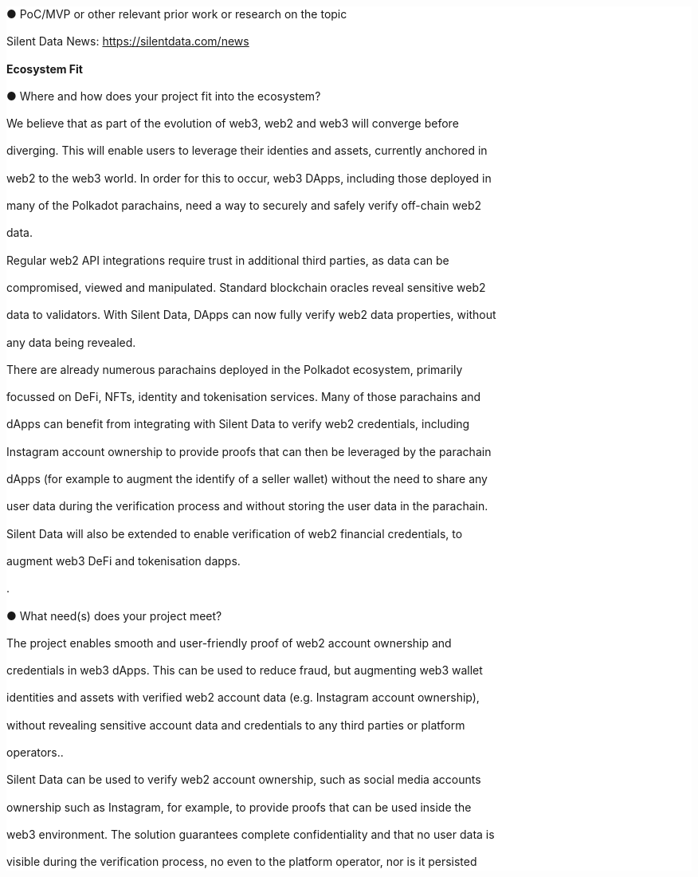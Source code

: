 



● PoC/MVP or other relevant prior work or research on the topic

Silent Data News: <https://silentdata.com/news>

**Ecosystem Fit**

● Where and how does your project fit into the ecosystem?

We believe that as part of the evolution of web3, web2 and web3 will converge before

diverging. This will enable users to leverage their identies and assets, currently anchored in

web2 to the web3 world. In order for this to occur, web3 DApps, including those deployed in

many of the Polkadot parachains, need a way to securely and safely verify off-chain web2

data.

Regular web2 API integrations require trust in additional third parties, as data can be

compromised, viewed and manipulated. Standard blockchain oracles reveal sensitive web2

data to validators. With Silent Data, DApps can now fully verify web2 data properties, without

any data being revealed.

There are already numerous parachains deployed in the Polkadot ecosystem, primarily

focussed on DeFi, NFTs, identity and tokenisation services. Many of those parachains and

dApps can benefit from integrating with Silent Data to verify web2 credentials, including

Instagram account ownership to provide proofs that can then be leveraged by the parachain

dApps (for example to augment the identify of a seller wallet) without the need to share any

user data during the verification process and without storing the user data in the parachain.

Silent Data will also be extended to enable verification of web2 financial credentials, to

augment web3 DeFi and tokenisation dapps.

.

● What need(s) does your project meet?

The project enables smooth and user-friendly proof of web2 account ownership and

credentials in web3 dApps. This can be used to reduce fraud, but augmenting web3 wallet

identities and assets with verified web2 account data (e.g. Instagram account ownership),

without revealing sensitive account data and credentials to any third parties or platform

operators..

Silent Data can be used to verify web2 account ownership, such as social media accounts

ownership such as Instagram, for example, to provide proofs that can be used inside the

web3 environment. The solution guarantees complete confidentiality and that no user data is

visible during the verification process, no even to the platform operator, nor is it persisted
